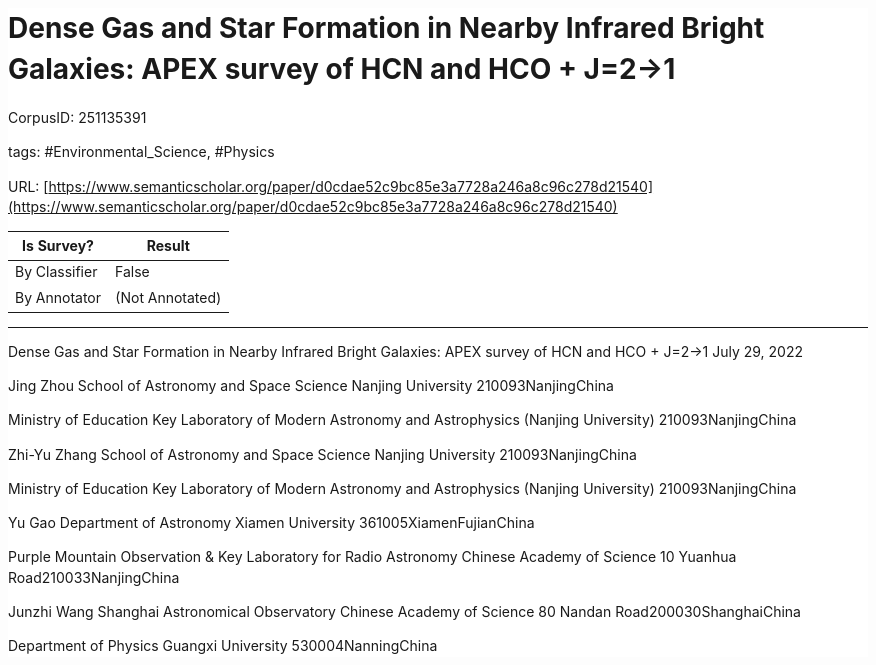 # Dense Gas and Star Formation in Nearby Infrared Bright Galaxies: APEX survey of HCN and HCO + J=2→1

CorpusID: 251135391
 
tags: #Environmental_Science, #Physics

URL: [https://www.semanticscholar.org/paper/d0cdae52c9bc85e3a7728a246a8c96c278d21540](https://www.semanticscholar.org/paper/d0cdae52c9bc85e3a7728a246a8c96c278d21540)
 
| Is Survey?        | Result          |
| ----------------- | --------------- |
| By Classifier     | False |
| By Annotator      | (Not Annotated) |

---

Dense Gas and Star Formation in Nearby Infrared Bright Galaxies: APEX survey of HCN and HCO + J=2→1
July 29, 2022

Jing Zhou 
School of Astronomy and Space Science
Nanjing University
210093NanjingChina

Ministry of Education
Key Laboratory of Modern Astronomy and Astrophysics (Nanjing University)
210093NanjingChina

Zhi-Yu Zhang 
School of Astronomy and Space Science
Nanjing University
210093NanjingChina

Ministry of Education
Key Laboratory of Modern Astronomy and Astrophysics (Nanjing University)
210093NanjingChina

Yu Gao 
Department of Astronomy
Xiamen University
361005XiamenFujianChina

Purple Mountain Observation & Key Laboratory for Radio Astronomy
Chinese Academy of Science
10 Yuanhua Road210033NanjingChina

Junzhi Wang 
Shanghai Astronomical Observatory
Chinese Academy of Science
80 Nandan Road200030ShanghaiChina

Department of Physics
Guangxi University
530004NanningChina
